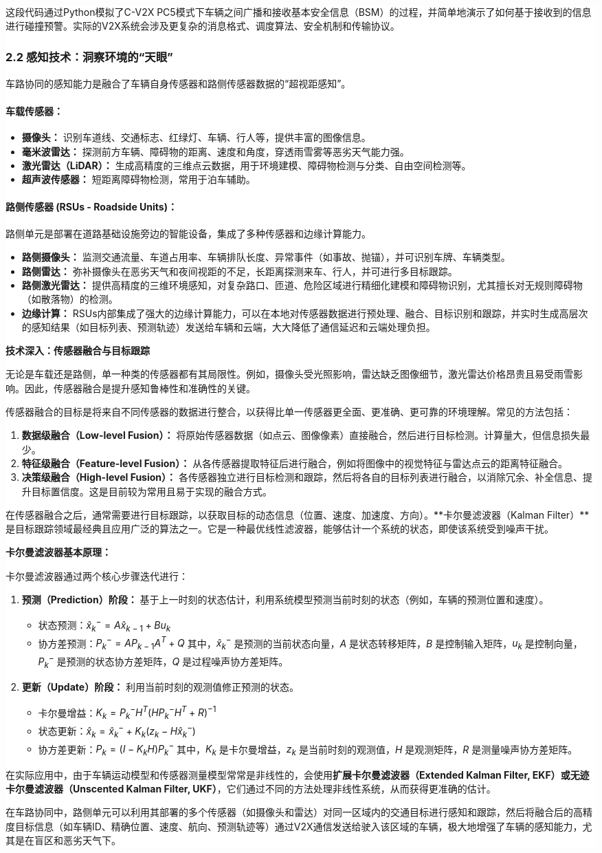 
这段代码通过Python模拟了C-V2X PC5模式下车辆之间广播和接收基本安全信息（BSM）的过程，并简单地演示了如何基于接收到的信息进行碰撞预警。实际的V2X系统会涉及更复杂的消息格式、调度算法、安全机制和传输协议。

### 2.2 感知技术：洞察环境的“天眼”

车路协同的感知能力是融合了车辆自身传感器和路侧传感器数据的“超视距感知”。

#### 车载传感器：

*   **摄像头：** 识别车道线、交通标志、红绿灯、车辆、行人等，提供丰富的图像信息。
*   **毫米波雷达：** 探测前方车辆、障碍物的距离、速度和角度，穿透雨雪雾等恶劣天气能力强。
*   **激光雷达（LiDAR）：** 生成高精度的三维点云数据，用于环境建模、障碍物检测与分类、自由空间检测等。
*   **超声波传感器：** 短距离障碍物检测，常用于泊车辅助。

#### 路侧传感器 (RSUs - Roadside Units)：

路侧单元是部署在道路基础设施旁边的智能设备，集成了多种传感器和边缘计算能力。

*   **路侧摄像头：** 监测交通流量、车道占用率、车辆排队长度、异常事件（如事故、抛锚），并可识别车牌、车辆类型。
*   **路侧雷达：** 弥补摄像头在恶劣天气和夜间视距的不足，长距离探测来车、行人，并可进行多目标跟踪。
*   **路侧激光雷达：** 提供高精度的三维环境感知，对复杂路口、匝道、危险区域进行精细化建模和障碍物识别，尤其擅长对无规则障碍物（如散落物）的检测。
*   **边缘计算：** RSUs内部集成了强大的边缘计算能力，可以在本地对传感器数据进行预处理、融合、目标识别和跟踪，并实时生成高层次的感知结果（如目标列表、预测轨迹）发送给车辆和云端，大大降低了通信延迟和云端处理负担。

**技术深入：传感器融合与目标跟踪**

无论是车载还是路侧，单一种类的传感器都有其局限性。例如，摄像头受光照影响，雷达缺乏图像细节，激光雷达价格昂贵且易受雨雪影响。因此，传感器融合是提升感知鲁棒性和准确性的关键。

传感器融合的目标是将来自不同传感器的数据进行整合，以获得比单一传感器更全面、更准确、更可靠的环境理解。常见的方法包括：

1.  **数据级融合（Low-level Fusion）：** 将原始传感器数据（如点云、图像像素）直接融合，然后进行目标检测。计算量大，但信息损失最少。
2.  **特征级融合（Feature-level Fusion）：** 从各传感器提取特征后进行融合，例如将图像中的视觉特征与雷达点云的距离特征融合。
3.  **决策级融合（High-level Fusion）：** 各传感器独立进行目标检测和跟踪，然后将各自的目标列表进行融合，以消除冗余、补全信息、提升目标置信度。这是目前较为常用且易于实现的融合方式。

在传感器融合之后，通常需要进行目标跟踪，以获取目标的动态信息（位置、速度、加速度、方向）。**卡尔曼滤波器（Kalman Filter）**是目标跟踪领域最经典且应用广泛的算法之一。它是一种最优线性滤波器，能够估计一个系统的状态，即使该系统受到噪声干扰。

**卡尔曼滤波器基本原理：**

卡尔曼滤波器通过两个核心步骤迭代进行：

1.  **预测（Prediction）阶段：** 基于上一时刻的状态估计，利用系统模型预测当前时刻的状态（例如，车辆的预测位置和速度）。
    *   状态预测：$\hat{x}_k^- = A \hat{x}_{k-1} + B u_k$
    *   协方差预测：$P_k^- = A P_{k-1} A^T + Q$
    其中，$\hat{x}_k^-$ 是预测的当前状态向量，$A$ 是状态转移矩阵，$B$ 是控制输入矩阵，$u_k$ 是控制向量，$P_k^-$ 是预测的状态协方差矩阵，$Q$ 是过程噪声协方差矩阵。

2.  **更新（Update）阶段：** 利用当前时刻的观测值修正预测的状态。
    *   卡尔曼增益：$K_k = P_k^- H^T (H P_k^- H^T + R)^{-1}$
    *   状态更新：$\hat{x}_k = \hat{x}_k^- + K_k (z_k - H \hat{x}_k^-)$
    *   协方差更新：$P_k = (I - K_k H) P_k^-$
    其中，$K_k$ 是卡尔曼增益，$z_k$ 是当前时刻的观测值，$H$ 是观测矩阵，$R$ 是测量噪声协方差矩阵。

在实际应用中，由于车辆运动模型和传感器测量模型常常是非线性的，会使用**扩展卡尔曼滤波器（Extended Kalman Filter, EKF）**或**无迹卡尔曼滤波器（Unscented Kalman Filter, UKF）**，它们通过不同的方法处理非线性系统，从而获得更准确的估计。

在车路协同中，路侧单元可以利用其部署的多个传感器（如摄像头和雷达）对同一区域内的交通目标进行感知和跟踪，然后将融合后的高精度目标信息（如车辆ID、精确位置、速度、航向、预测轨迹等）通过V2X通信发送给驶入该区域的车辆，极大地增强了车辆的感知能力，尤其是在盲区和恶劣天气下。
